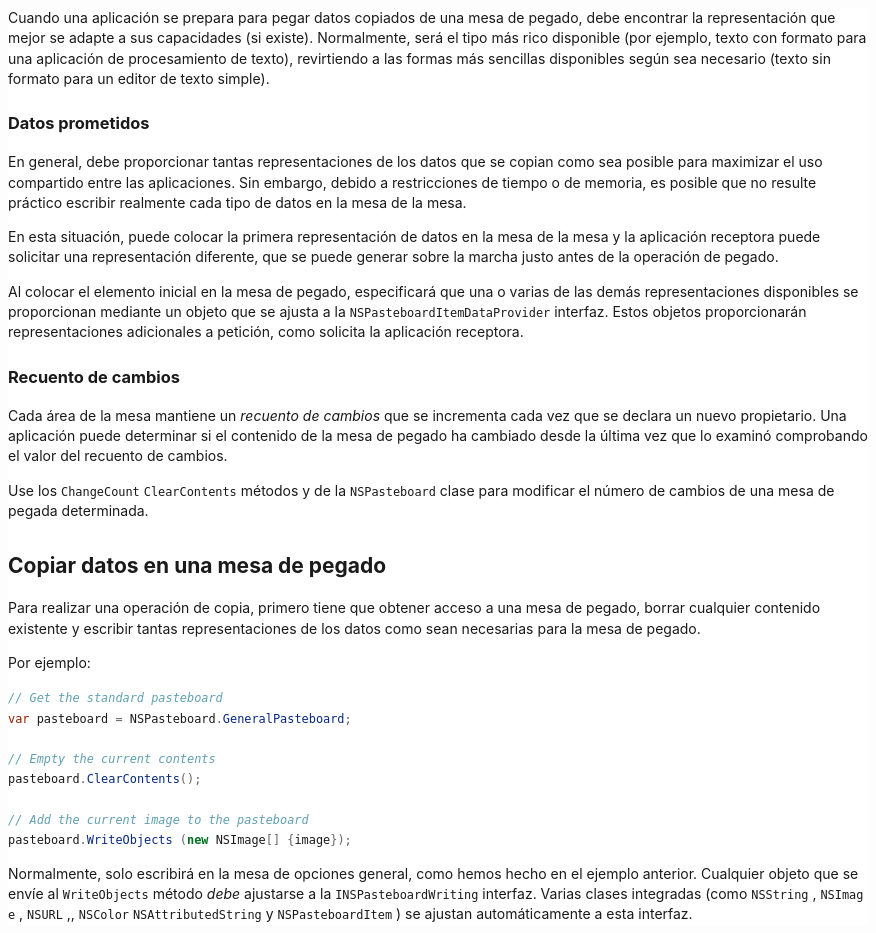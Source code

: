 Cuando una aplicación se prepara para pegar datos copiados de una mesa de pegado, debe encontrar la representación que mejor se adapte a sus capacidades (si existe). Normalmente, será el tipo más rico disponible (por ejemplo, texto con formato para una aplicación de procesamiento de texto), revirtiendo a las formas más sencillas disponibles según sea necesario (texto sin formato para un editor de texto simple).

<a name="Promised_Data"></a>

### <a name="promised-data"></a>Datos prometidos

En general, debe proporcionar tantas representaciones de los datos que se copian como sea posible para maximizar el uso compartido entre las aplicaciones. Sin embargo, debido a restricciones de tiempo o de memoria, es posible que no resulte práctico escribir realmente cada tipo de datos en la mesa de la mesa.

En esta situación, puede colocar la primera representación de datos en la mesa de la mesa y la aplicación receptora puede solicitar una representación diferente, que se puede generar sobre la marcha justo antes de la operación de pegado.

Al colocar el elemento inicial en la mesa de pegado, especificará que una o varias de las demás representaciones disponibles se proporcionan mediante un objeto que se ajusta a la `NSPasteboardItemDataProvider` interfaz. Estos objetos proporcionarán representaciones adicionales a petición, como solicita la aplicación receptora.

### <a name="change-count"></a>Recuento de cambios

Cada área de la mesa mantiene un _recuento de cambios_ que se incrementa cada vez que se declara un nuevo propietario. Una aplicación puede determinar si el contenido de la mesa de pegado ha cambiado desde la última vez que lo examinó comprobando el valor del recuento de cambios.

Use los `ChangeCount` `ClearContents` métodos y de la `NSPasteboard` clase para modificar el número de cambios de una mesa de pegada determinada.

## <a name="copying-data-to-a-pasteboard"></a>Copiar datos en una mesa de pegado

Para realizar una operación de copia, primero tiene que obtener acceso a una mesa de pegado, borrar cualquier contenido existente y escribir tantas representaciones de los datos como sean necesarias para la mesa de pegado.

Por ejemplo:

```csharp
// Get the standard pasteboard
var pasteboard = NSPasteboard.GeneralPasteboard;

// Empty the current contents
pasteboard.ClearContents();

// Add the current image to the pasteboard
pasteboard.WriteObjects (new NSImage[] {image});
```

Normalmente, solo escribirá en la mesa de opciones general, como hemos hecho en el ejemplo anterior. Cualquier objeto que se envíe al `WriteObjects` método *debe* ajustarse a la `INSPasteboardWriting` interfaz. Varias clases integradas (como `NSString` , `NSImage` , `NSURL` ,, `NSColor` `NSAttributedString` y `NSPasteboardItem` ) se ajustan automáticamente a esta interfaz.
